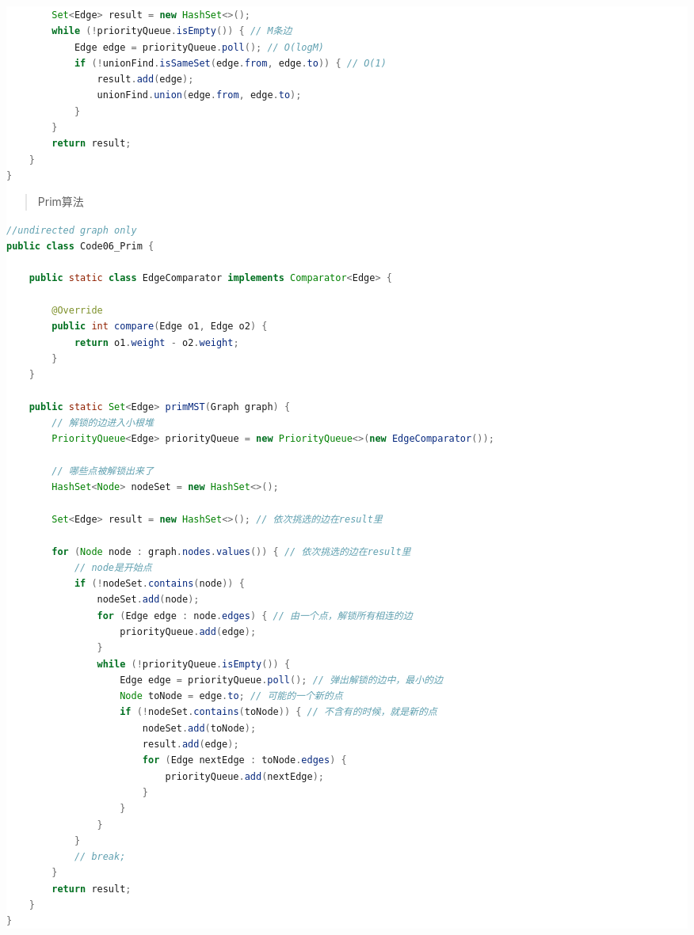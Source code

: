 ```java
		Set<Edge> result = new HashSet<>();
		while (!priorityQueue.isEmpty()) { // M条边
			Edge edge = priorityQueue.poll(); // O(logM)
			if (!unionFind.isSameSet(edge.from, edge.to)) { // O(1)
				result.add(edge);
				unionFind.union(edge.from, edge.to);
			}
		}
		return result;
	}
}
```

> Prim算法

```java
//undirected graph only
public class Code06_Prim {

	public static class EdgeComparator implements Comparator<Edge> {

		@Override
		public int compare(Edge o1, Edge o2) {
			return o1.weight - o2.weight;
		}
	}

	public static Set<Edge> primMST(Graph graph) {
		// 解锁的边进入小根堆
		PriorityQueue<Edge> priorityQueue = new PriorityQueue<>(new EdgeComparator());

		// 哪些点被解锁出来了
		HashSet<Node> nodeSet = new HashSet<>();

		Set<Edge> result = new HashSet<>(); // 依次挑选的边在result里

		for (Node node : graph.nodes.values()) { // 依次挑选的边在result里
			// node是开始点
			if (!nodeSet.contains(node)) {
				nodeSet.add(node);
				for (Edge edge : node.edges) { // 由一个点，解锁所有相连的边
					priorityQueue.add(edge);
				}
				while (!priorityQueue.isEmpty()) {
					Edge edge = priorityQueue.poll(); // 弹出解锁的边中，最小的边
					Node toNode = edge.to; // 可能的一个新的点
					if (!nodeSet.contains(toNode)) { // 不含有的时候，就是新的点
						nodeSet.add(toNode);
						result.add(edge);
						for (Edge nextEdge : toNode.edges) {
							priorityQueue.add(nextEdge);
						}
					}
				}
			}
			// break;
		}
		return result;
	}
}
```
